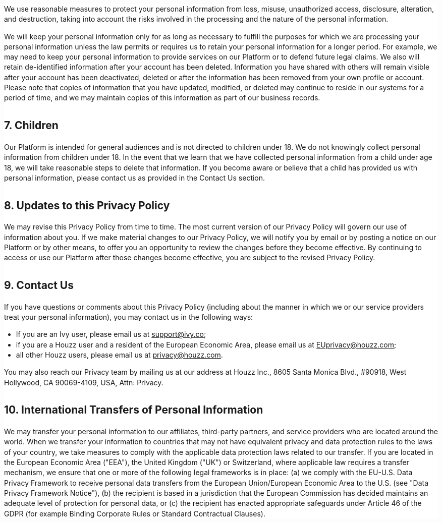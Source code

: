 We use reasonable measures to protect your personal information from loss, misuse, unauthorized access, disclosure, alteration, and destruction, taking into account the risks involved in the processing and the nature of the personal information.

We will keep your personal information only for as long as necessary to fulfill the purposes for which we are processing your personal information unless the law permits or requires us to retain your personal information for a longer period. For example, we may need to keep your personal information to provide services on our Platform or to defend future legal claims. We also will retain de-identified information after your account has been deleted. Information you have shared with others will remain visible after your account has been deactivated, deleted or after the information has been removed from your own profile or account. Please note that copies of information that you have updated, modified, or deleted may continue to reside in our systems for a period of time, and we may maintain copies of this information as part of our business records.

**7\. Children**
----------------

Our Platform is intended for general audiences and is not directed to children under 18. We do not knowingly collect personal information from children under 18. In the event that we learn that we have collected personal information from a child under age 18, we will take reasonable steps to delete that information. If you become aware or believe that a child has provided us with personal information, please contact us as provided in the Contact Us section.

**8\. Updates to this Privacy Policy**
--------------------------------------

We may revise this Privacy Policy from time to time. The most current version of our Privacy Policy will govern our use of information about you. If we make material changes to our Privacy Policy, we will notify you by email or by posting a notice on our Platform or by other means, to offer you an opportunity to review the changes before they become effective. By continuing to access or use our Platform after those changes become effective, you are subject to the revised Privacy Policy.

**9\. Contact Us**
------------------

If you have questions or comments about this Privacy Policy (including about the manner in which we or our service providers treat your personal information), you may contact us in the following ways:

* If you are an Ivy user, please email us at support@ivy.co;
* if you are a Houzz user and a resident of the European Economic Area, please email us at EUprivacy@houzz.com;
* all other Houzz users, please email us at privacy@houzz.com.

You may also reach our Privacy team by mailing us at our address at Houzz Inc., 8605 Santa Monica Blvd., #90918, West Hollywood, CA 90069-4109, USA, Attn: Privacy.

**10\. International Transfers of Personal Information**
--------------------------------------------------------

We may transfer your personal information to our affiliates, third-party partners, and service providers who are located around the world. When we transfer your information to countries that may not have equivalent privacy and data protection rules to the laws of your country, we take measures to comply with the applicable data protection laws related to our transfer. If you are located in the European Economic Area ("EEA"), the United Kingdom ("UK") or Switzerland, where applicable law requires a transfer mechanism, we ensure that one or more of the following legal frameworks is in place: (a) we comply with the EU-U.S. Data Privacy Framework to receive personal data transfers from the European Union/European Economic Area to the U.S. (see "Data Privacy Framework Notice"), (b) the recipient is based in a jurisdiction that the European Commission has decided maintains an adequate level of protection for personal data, or (c) the recipient has enacted appropriate safeguards under Article 46 of the GDPR (for example Binding Corporate Rules or Standard Contractual Clauses).
